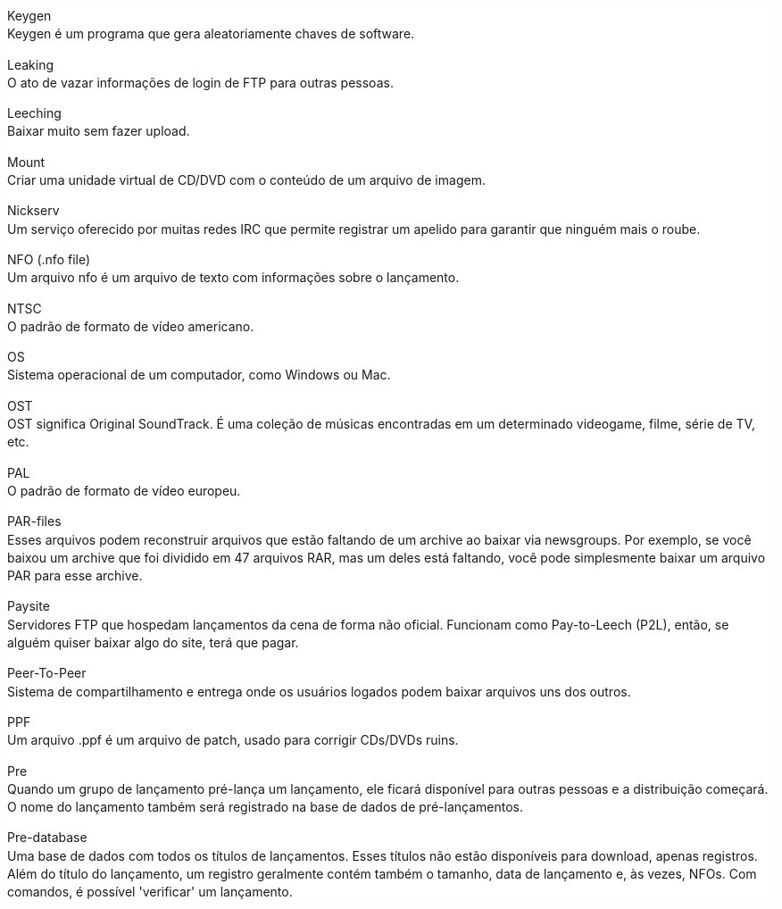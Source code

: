 Keygen  
Keygen é um programa que gera aleatoriamente chaves de software.

Leaking  
O ato de vazar informações de login de FTP para outras pessoas.

Leeching  
Baixar muito sem fazer upload.

Mount  
Criar uma unidade virtual de CD/DVD com o conteúdo de um arquivo de imagem.

Nickserv  
Um serviço oferecido por muitas redes IRC que permite registrar um apelido para garantir que ninguém mais o roube.

NFO (.nfo file)  
Um arquivo nfo é um arquivo de texto com informações sobre o lançamento.

NTSC  
O padrão de formato de vídeo americano.

OS  
Sistema operacional de um computador, como Windows ou Mac.

OST  
OST significa Original SoundTrack. É uma coleção de músicas encontradas em um determinado videogame, filme, série de TV, etc.

PAL  
O padrão de formato de vídeo europeu.

PAR-files  
Esses arquivos podem reconstruir arquivos que estão faltando de um archive ao baixar via newsgroups. Por exemplo, se você baixou um archive que foi dividido em 47 arquivos RAR, mas um deles está faltando, você pode simplesmente baixar um arquivo PAR para esse archive.

Paysite  
Servidores FTP que hospedam lançamentos da cena de forma não oficial. Funcionam como Pay-to-Leech (P2L), então, se alguém quiser baixar algo do site, terá que pagar.

Peer-To-Peer  
Sistema de compartilhamento e entrega onde os usuários logados podem baixar arquivos uns dos outros.

PPF  
Um arquivo .ppf é um arquivo de patch, usado para corrigir CDs/DVDs ruins.

Pre  
Quando um grupo de lançamento pré-lança um lançamento, ele ficará disponível para outras pessoas e a distribuição começará. O nome do lançamento também será registrado na base de dados de pré-lançamentos.

Pre-database  
Uma base de dados com todos os títulos de lançamentos. Esses títulos não estão disponíveis para download, apenas registros. Além do título do lançamento, um registro geralmente contém também o tamanho, data de lançamento e, às vezes, NFOs. Com comandos, é possível 'verificar' um lançamento.

